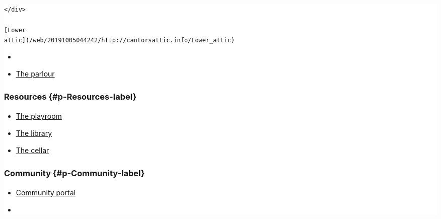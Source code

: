     </div>

    [Lower
    attic](/web/20191005044242/http://cantorsattic.info/Lower_attic)
-   <div id="n-">

    </div>

    [](INVALID-TITLE)
-   <div id="n-The-parlour">

    </div>

    [The parlour](/web/20191005044242/http://cantorsattic.info/Parlour)

</div>

</div>

<div id="p-Resources" class="portal" role="navigation"
aria-labelledby="p-Resources-label">

### Resources {#p-Resources-label}

<div class="body">

-   <div id="n-The-playroom">

    </div>

    [The
    playroom](/web/20191005044242/http://cantorsattic.info/Playroom)
-   <div id="n-The-library">

    </div>

    [The library](/web/20191005044242/http://cantorsattic.info/Library)
-   <div id="n-The-cellar">

    </div>

    [The cellar](/web/20191005044242/http://cantorsattic.info/Cellar)

</div>

</div>

<div id="p-Community" class="portal" role="navigation"
aria-labelledby="p-Community-label">

### Community {#p-Community-label}

<div class="body">

-   <div id="n-portal">

    </div>

    [Community
    portal](/web/20191005044242/http://cantorsattic.info/Cantor%27s_Attic:Community_portal "About the project, what you can do, where to find things")
-   <div id="n-currentevents">
